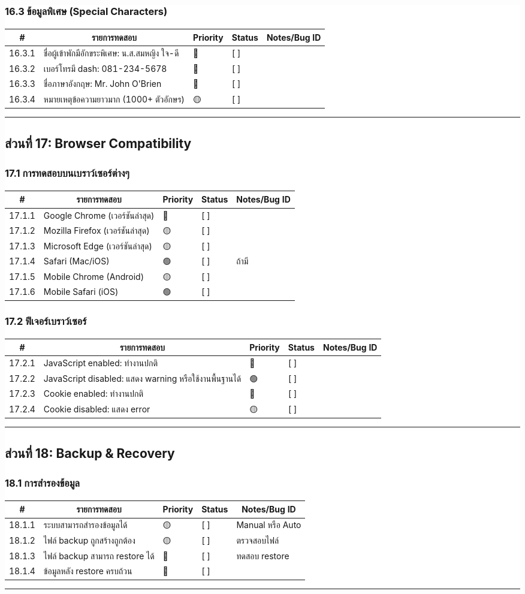 ### 16.3 ข้อมูลพิเศษ (Special Characters)

| # | รายการทดสอบ | Priority | Status | Notes/Bug ID |
|---|-------------|----------|--------|--------------|
| 16.3.1 | ชื่อผู้เข้าพักมีอักขระพิเศษ: น.ส.สมหญิง ใจ-ดี | 🔴 | [ ] | |
| 16.3.2 | เบอร์โทรมี dash: 081-234-5678 | 🔴 | [ ] | |
| 16.3.3 | ชื่อภาษาอังกฤษ: Mr. John O'Brien | 🔴 | [ ] | |
| 16.3.4 | หมายเหตุข้อความยาวมาก (1000+ ตัวอักษร) | 🟡 | [ ] | |

---

## ส่วนที่ 17: Browser Compatibility

### 17.1 การทดสอบบนเบราว์เซอร์ต่างๆ

| # | รายการทดสอบ | Priority | Status | Notes/Bug ID |
|---|-------------|----------|--------|--------------|
| 17.1.1 | Google Chrome (เวอร์ชันล่าสุด) | 🔴 | [ ] | |
| 17.1.2 | Mozilla Firefox (เวอร์ชันล่าสุด) | 🟡 | [ ] | |
| 17.1.3 | Microsoft Edge (เวอร์ชันล่าสุด) | 🟡 | [ ] | |
| 17.1.4 | Safari (Mac/iOS) | 🟢 | [ ] | ถ้ามี |
| 17.1.5 | Mobile Chrome (Android) | 🟡 | [ ] | |
| 17.1.6 | Mobile Safari (iOS) | 🟢 | [ ] | |

### 17.2 ฟีเจอร์เบราว์เซอร์

| # | รายการทดสอบ | Priority | Status | Notes/Bug ID |
|---|-------------|----------|--------|--------------|
| 17.2.1 | JavaScript enabled: ทำงานปกติ | 🔴 | [ ] | |
| 17.2.2 | JavaScript disabled: แสดง warning หรือใช้งานพื้นฐานได้ | 🟢 | [ ] | |
| 17.2.3 | Cookie enabled: ทำงานปกติ | 🔴 | [ ] | |
| 17.2.4 | Cookie disabled: แสดง error | 🟡 | [ ] | |

---

## ส่วนที่ 18: Backup & Recovery

### 18.1 การสำรองข้อมูล

| # | รายการทดสอบ | Priority | Status | Notes/Bug ID |
|---|-------------|----------|--------|--------------|
| 18.1.1 | ระบบสามารถสำรองข้อมูลได้ | 🟡 | [ ] | Manual หรือ Auto |
| 18.1.2 | ไฟล์ backup ถูกสร้างถูกต้อง | 🟡 | [ ] | ตรวจสอบไฟล์ |
| 18.1.3 | ไฟล์ backup สามารถ restore ได้ | 🔴 | [ ] | ทดสอบ restore |
| 18.1.4 | ข้อมูลหลัง restore ครบถ้วน | 🔴 | [ ] | |

---